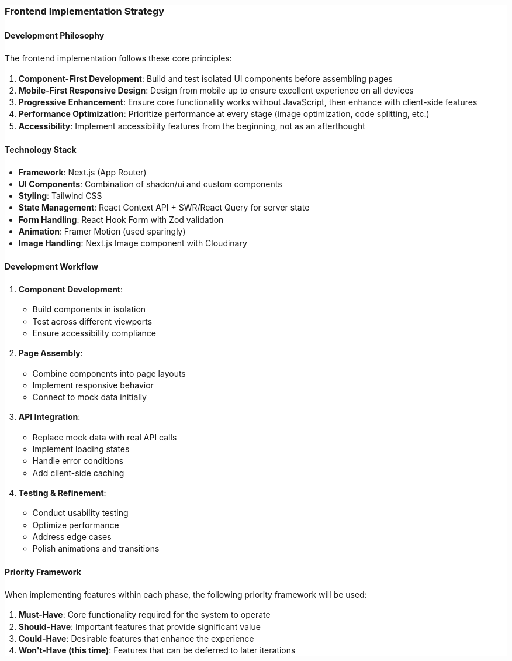 ### Frontend Implementation Strategy

#### Development Philosophy

The frontend implementation follows these core principles:

1. **Component-First Development**: Build and test isolated UI components before assembling pages
2. **Mobile-First Responsive Design**: Design from mobile up to ensure excellent experience on all devices
3. **Progressive Enhancement**: Ensure core functionality works without JavaScript, then enhance with client-side features
4. **Performance Optimization**: Prioritize performance at every stage (image optimization, code splitting, etc.)
5. **Accessibility**: Implement accessibility features from the beginning, not as an afterthought

#### Technology Stack

- **Framework**: Next.js (App Router)
- **UI Components**: Combination of shadcn/ui and custom components
- **Styling**: Tailwind CSS
- **State Management**: React Context API + SWR/React Query for server state
- **Form Handling**: React Hook Form with Zod validation
- **Animation**: Framer Motion (used sparingly)
- **Image Handling**: Next.js Image component with Cloudinary

#### Development Workflow

1. **Component Development**:
   - Build components in isolation
   - Test across different viewports
   - Ensure accessibility compliance

2. **Page Assembly**:
   - Combine components into page layouts
   - Implement responsive behavior
   - Connect to mock data initially

3. **API Integration**:
   - Replace mock data with real API calls
   - Implement loading states
   - Handle error conditions
   - Add client-side caching

4. **Testing & Refinement**:
   - Conduct usability testing
   - Optimize performance
   - Address edge cases
   - Polish animations and transitions

#### Priority Framework

When implementing features within each phase, the following priority framework will be used:

1. **Must-Have**: Core functionality required for the system to operate
2. **Should-Have**: Important features that provide significant value
3. **Could-Have**: Desirable features that enhance the experience
4. **Won't-Have (this time)**: Features that can be deferred to later iterations
